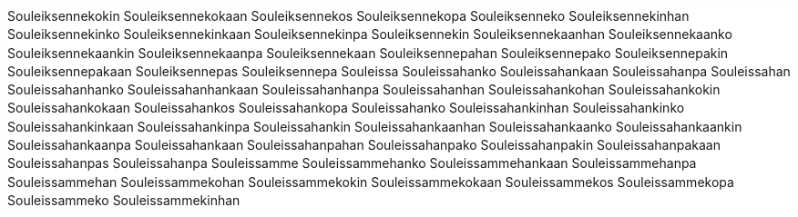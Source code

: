 Souleiksennekokin
Souleiksennekokaan
Souleiksennekos
Souleiksennekopa
Souleiksenneko
Souleiksennekinhan
Souleiksennekinko
Souleiksennekinkaan
Souleiksennekinpa
Souleiksennekin
Souleiksennekaanhan
Souleiksennekaanko
Souleiksennekaankin
Souleiksennekaanpa
Souleiksennekaan
Souleiksennepahan
Souleiksennepako
Souleiksennepakin
Souleiksennepakaan
Souleiksennepas
Souleiksennepa
Souleissa
Souleissahanko
Souleissahankaan
Souleissahanpa
Souleissahan
Souleissahanhanko
Souleissahanhankaan
Souleissahanhanpa
Souleissahanhan
Souleissahankohan
Souleissahankokin
Souleissahankokaan
Souleissahankos
Souleissahankopa
Souleissahanko
Souleissahankinhan
Souleissahankinko
Souleissahankinkaan
Souleissahankinpa
Souleissahankin
Souleissahankaanhan
Souleissahankaanko
Souleissahankaankin
Souleissahankaanpa
Souleissahankaan
Souleissahanpahan
Souleissahanpako
Souleissahanpakin
Souleissahanpakaan
Souleissahanpas
Souleissahanpa
Souleissamme
Souleissammehanko
Souleissammehankaan
Souleissammehanpa
Souleissammehan
Souleissammekohan
Souleissammekokin
Souleissammekokaan
Souleissammekos
Souleissammekopa
Souleissammeko
Souleissammekinhan